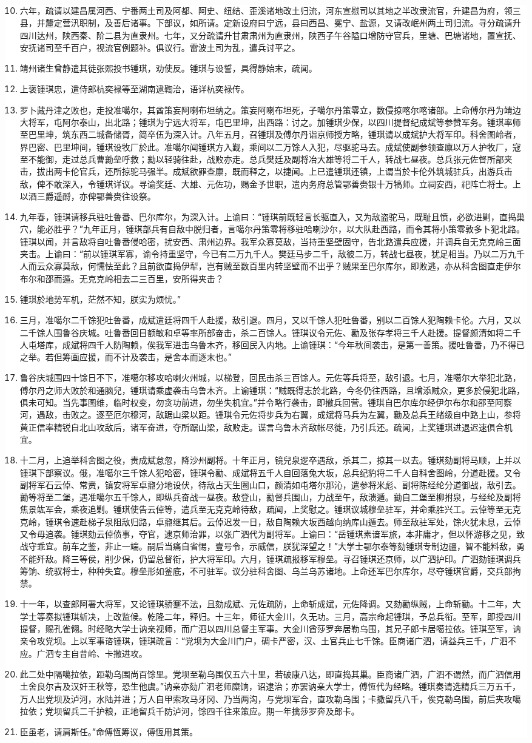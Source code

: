 10. <span id="列传八十三-10"></span>
六年，疏请以建昌属河西、宁番两土司及阿都、阿史、纽结、歪溪诸地改土归流，河东宣慰司以其地之半改隶流官，升建昌为府，领三县，并釐定营汛职制，及善后诸事。下部议，如所请。定新设府曰宁远，县曰西昌、冕宁、盐源，又请改岷州两土司归流。寻分疏请升四川达州，陕西秦、阶二县为直隶州。七年，又分疏请升甘肃肃州为直隶州，陕西子午谷隘口增防守官兵，里塘、巴塘诸地，置宣抚、安抚诸司至千百户，视流官例题补。俱议行。雷波土司为乱，遣兵讨平之。

11. <span id="列传八十三-11"></span>
靖州诸生曾静遣其徒张熙投书锺琪，劝使反。锺琪与设誓，具得静始末，疏闻。

12. <span id="列传八十三-12"></span>
上褒锺琪忠，遣侍郎杭奕禄等至湖南逮鞫治，语详杭奕禄传。

13. <span id="列传八十三-13"></span>
罗卜藏丹津之败也，走投准噶尔，其酋策妄阿喇布坦纳之。策妄阿喇布坦死，子噶尔丹策零立，数侵掠喀尔喀诸部。上命傅尔丹为靖边大将军，屯阿尔泰山，出北路；锺琪为宁远大将军，屯巴里坤，出西路：讨之。加锺琪少保，以四川提督纪成斌等参赞军务。锺琪率师至巴里坤，筑东西二城备储胥，简卒伍为深入计。八年五月，召锺琪及傅尔丹诣京师授方略，锺琪请以成斌护大将军印。科舍图岭者，界巴密、巴里坤间，锺琪设牧厂於此。准噶尔闻锺琪方入觐，乘间以二万馀人入犯，尽驱驼马去。成斌使副参领查廪以万人护牧厂，寇至不能御，走过总兵曹勷垒呼救；勷以轻骑往赴，战败亦走。总兵樊廷及副将冶大雄等将二千人，转战七昼夜。总兵张元佐督所部夹击，拔出两卡伦官兵，还所掠驼马强半。成斌欲罪查廪，既而释之，以捷闻。上已遣锺琪还镇，上谓当於卡伦外筑城驻兵，出游兵击敌，俾不敢深入，令锺琪详议。寻谕奖廷、大雄、元佐功，赐金予世职，遣内务府总管鄂善赍银十万犒师。立祠安西，祀阵亡将士。上以酒三爵遥酹，亦俾鄂善赍往设祭。

14. <span id="列传八十三-14"></span>
九年春，锺琪请移兵驻吐鲁番、巴尔库尔，为深入计。上谕曰：“锺琪前既轻言长驱直入，又为敌盗驼马，既耻且愤，必欲进剿，直捣巢穴，能必胜乎？”九年正月，锺琪部兵有自敌中脱归者，言噶尔丹策零将移驻哈喇沙尔，以大队赴西路，而令其将小策零敦多卜犯北路。锺琪以闻，并言敌将自吐鲁番侵哈密，扰安西、肃州边界。我军众寡莫敌，当持重坚壁固守，告北路遣兵应援，并调兵自无克克岭三面夹击。上谕曰：“前以锺琪军寡，谕令持重坚守，今已有二万九千人。樊廷马步二千，敌彼二万，转战七昼夜，犹足相当。乃以二万九千人而云众寡莫敌，何懦怯至此？且前欲直捣伊犁，岂有贼至数百里内转坚壁而不出乎？贼果至巴尔库尔，即败逃，亦从科舍图直走伊尔布尔和邵而遁。无克克岭相去二三百里，安所得夹击？

15. <span id="列传八十三-15"></span>
锺琪於地势军机，茫然不知，朕实为烦忧。”

16. <span id="列传八十三-16"></span>
三月，准噶尔二千馀犯吐鲁番，成斌遣廷将四千人赴援，敌引退。四月，又以千馀人犯吐鲁番，别以二百馀人犯陶赖卡伦。六月，又以二千馀人围鲁谷庆城。吐鲁番回目额敏和卓等率所部奋击，杀二百馀人。锺琪议令元佐、勷及张存孝将三千人赴援。提督颜清如将二千人屯塔库，成斌将四千人防陶赖，俟我军进击乌鲁木齐，移回民入内地。上谕锺琪：“今年秋间袭击，是第一善策。援吐鲁番，乃不得已之举。若但筹画应援，而不计及袭击，是舍本而逐末也。”

17. <span id="列传八十三-17"></span>
鲁谷庆城围四十馀日不下，准噶尔移攻哈喇火州城，以梯登，回民击杀三百馀人。元佐等兵将至，敌引退。七月，准噶尔大举犯北路，傅尔丹之师大败於和通脑兒，锺琪请乘虚袭击乌鲁木齐。上谕锺琪：“贼既得志於北路，今冬仍往西路，且增添贼众，更多於侵犯北路，俱未可知。当先事图维，临时权变，勿贪功前进，勿坐失机宜。”并令略行袭击，即撤兵回营。锺琪自巴尔库尔经伊尔布尔和邵至阿察河，遇敌，击败之。逐至厄尔穆河，敌踞山梁以距。锺琪令元佐将步兵为右翼，成斌将马兵为左翼，勷及总兵王绪级自中路上山，参将黄正信率精锐自北山攻敌后，诸军奋进，夺所踞山梁，敌败走。谍言乌鲁木齐敌帐尽徙，乃引兵还。疏闻，上奖锺琪进退迟速俱合机宜。

18. <span id="列传八十三-18"></span>
十二月，上追举科舍图之役，责成斌怠忽，降沙州副将。十年正月，镜兒泉逻卒遇敌，杀其二，掠其一以去。锺琪劾副将马顺，上并以锺琪下部察议。俄，准噶尔三千馀人犯哈密，锺琪令勷、成斌将五千人自回落兔大坂，总兵纪豹将二千人自科舍图岭，分道赴援。又令副将军石云倬、常赉，镇安将军卓鼐分地设伏，待敌占天生圈山口，颜清如屯塔尔那沁，遣参将米彪、副将陈经纶分道御战，敌引去。勷等将至二堡，遇准噶尔五千馀人，即纵兵奋战一昼夜。敌登山，勷督兵围山，力战至午，敌溃遁。勷自二堡至柳拊泉，与经纶及副将焦景竑军会，乘夜追剿。锺琪使告云倬等，遣兵至无克克岭待敌，疏闻，上奖慰之。锺琪议城穆垒驻军，并命乘胜兴工。云倬等至无克克岭，锺琪令速赴梯子泉阻敌归路，卓鼐继其后。云倬迟发一日，敌自陶赖大坂西越向纳库山遁去。师至敌驻军处，馀火犹未息，云倬又令毋追袭。锺琪劾云倬偾事，夺官，逮京师治罪，以张广泗代为副将军。上谕曰：“岳锺琪素谙军旅，本非庸才，但以怀游移之见，致战守乖宜。前车之鉴，非止一端。嗣后当痛自省惕，壹号令，示威信，朕犹深望之！”大学士鄂尔泰等劾锺琪专制边疆，智不能料敌，勇不能歼敌。降三等侯，削少保，仍留总督衔，护大将军印。六月，锺琪疏报移军穆垒。寻召锺琪还京师，以广泗护印。广泗劾锺琪调兵筹饷、统驭将士，种种失宜。穆垒形如釜底，不可驻军。议分驻科舍图、乌兰乌苏诸地。上命还军巴尔库尔，尽夺锺琪官爵，交兵部拘禁。

19. <span id="列传八十三-19"></span>
十一年，以查郎阿署大将军，又论锺琪骄蹇不法，且劾成斌、元佐疏防，上命斩成斌，元佐降调。又劾勷纵贼，上命斩勷。十二年，大学士等奏拟锺琪斩决，上改监候。乾隆二年，释归。十三年，师征大金川，久无功。三月，高宗命起锺琪，予总兵衔。至军，即授四川提督，赐孔雀翎。时经略大学士讷亲视师，而广泗以四川总督主军事。大金川酋莎罗奔居勒乌围，其兄子郎卡居噶拉依。锺琪至军，讷亲令攻党坝。上以军事谘锺琪，锺琪疏言：“党坝为大金川门户，碉卡严密，汉、土官兵止七千馀。臣商诸广泗，请益兵三千，广泗不应。广泗专主自昔岭、卡撒进攻。

20. <span id="列传八十三-20"></span>
此二处中隔噶拉依，距勒乌围尚百馀里。党坝至勒乌围仅五六十里，若破康八达，即直捣其巢。臣商诸广泗，广泗不谓然，而广泗信用土舍良尔吉及汉奸王秋等，恐生他虞。”讷亲亦劾广泗老师糜饷，诏逮治；亦罢讷亲大学士，傅恆代为经略。锺琪奏请选精兵三万五千，万人出党坝及泸河，水陆并进；万人自甲索攻马牙冈、乃当两沟，与党坝军合，直攻勒乌围；卡撒留兵八千，俟克勒乌围，前后夹攻噶拉依；党坝留兵二千护粮，正地留兵千防泸河，馀四千往来策应。期一年擒莎罗奔及郎卡。

21. <span id="列传八十三-21"></span>
臣虽老，请肩斯任。”命傅恆筹议，傅恆用其策。
